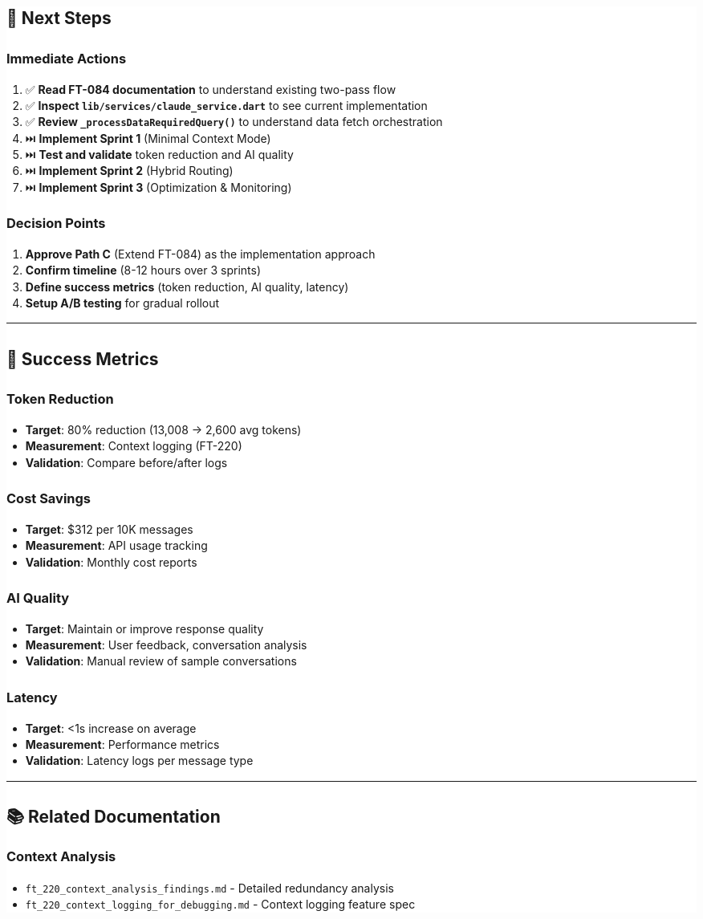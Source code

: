 
## 📝 Next Steps

### **Immediate Actions**

1. ✅ **Read FT-084 documentation** to understand existing two-pass flow
2. ✅ **Inspect `lib/services/claude_service.dart`** to see current implementation
3. ✅ **Review `_processDataRequiredQuery()`** to understand data fetch orchestration
4. ⏭️ **Implement Sprint 1** (Minimal Context Mode)
5. ⏭️ **Test and validate** token reduction and AI quality
6. ⏭️ **Implement Sprint 2** (Hybrid Routing)
7. ⏭️ **Implement Sprint 3** (Optimization & Monitoring)

### **Decision Points**

1. **Approve Path C** (Extend FT-084) as the implementation approach
2. **Confirm timeline** (8-12 hours over 3 sprints)
3. **Define success metrics** (token reduction, AI quality, latency)
4. **Setup A/B testing** for gradual rollout

---

## 🎯 Success Metrics

### **Token Reduction**
- **Target**: 80% reduction (13,008 → 2,600 avg tokens)
- **Measurement**: Context logging (FT-220)
- **Validation**: Compare before/after logs

### **Cost Savings**
- **Target**: $312 per 10K messages
- **Measurement**: API usage tracking
- **Validation**: Monthly cost reports

### **AI Quality**
- **Target**: Maintain or improve response quality
- **Measurement**: User feedback, conversation analysis
- **Validation**: Manual review of sample conversations

### **Latency**
- **Target**: <1s increase on average
- **Measurement**: Performance metrics
- **Validation**: Latency logs per message type

---

## 📚 Related Documentation

### **Context Analysis**
- `ft_220_context_analysis_findings.md` - Detailed redundancy analysis
- `ft_220_context_logging_for_debugging.md` - Context logging feature spec
